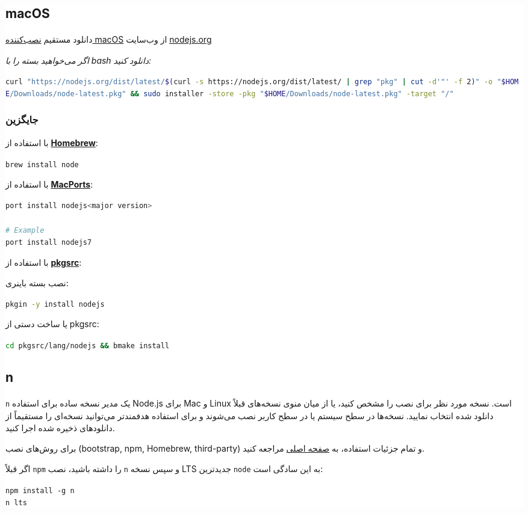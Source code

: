 ## macOS

دانلود مستقیم [نصب‌کننده macOS](/#home-downloadhead) از وب‌سایت [nodejs.org](https://nodejs.org/)

_اگر می‌خواهید بسته را با bash دانلود کنید:_

```bash
curl "https://nodejs.org/dist/latest/$(curl -s https://nodejs.org/dist/latest/ | grep "pkg" | cut -d'"' -f 2)" -o "$HOME/Downloads/node-latest.pkg" && sudo installer -store -pkg "$HOME/Downloads/node-latest.pkg" -target "/"
```

### جایگزین

با استفاده از **[Homebrew](https://brew.sh/)**:

```bash
brew install node
```

با استفاده از **[MacPorts](https://www.macports.org/)**:

```bash
port install nodejs<major version>

# Example
port install nodejs7
```

با استفاده از **[pkgsrc](https://pkgsrc.joyent.com/install-on-macos/)**:

نصب بسته باینری:

```bash
pkgin -y install nodejs
```

یا ساخت دستی از pkgsrc:

```bash
cd pkgsrc/lang/nodejs && bmake install
```

## n

`n` یک مدیر نسخه ساده برای استفاده Node.js برای Mac و Linux است. نسخه مورد نظر برای نصب را مشخص کنید، یا از میان منوی نسخه‌های قبلاً دانلود شده انتخاب نمایید. نسخه‌ها در سطح سیستم یا در سطح کاربر نصب می‌شوند و برای استفاده هدفمندتر می‌توانید نسخه‌ای را مستقیماً از دانلودهای ذخیره شده اجرا کنید.

برای روش‌های نصب (bootstrap, npm, Homebrew, third-party) و تمام جزئیات استفاده، به [صفحه اصلی](https://github.com/tj/n) مراجعه کنید.

اگر قبلاً `npm` را داشته باشید، نصب `n` و سپس نسخه LTS جدیدترین `node` به این سادگی است:

```
npm install -g n
n lts
```
